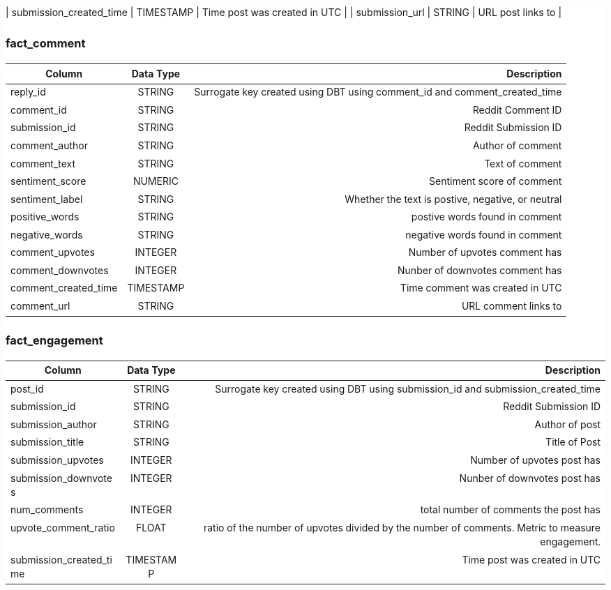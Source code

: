 | submission_created_time | TIMESTAMP | Time post was created in UTC |
| submission_url | STRING    | URL post links to |

### fact_comment

| Column        | Data Type   | Description |
| ------------- |:-------------:| -------------:| 
| reply_id      | STRING | Surrogate key created using DBT using comment_id and comment_created_time |
| comment_id      | STRING      | Reddit Comment ID|
| submission_id      | STRING      | Reddit Submission ID|
| comment_author | STRING      |  Author of comment |
| comment_text | STRING     | Text of comment |
| sentiment_score | NUMERIC      |  Sentiment score of comment |
| sentiment_label | STRING      |  Whether the text is postive, negative, or neutral|
| positive_words | STRING     |  postive words found in comment|
| negative_words | STRING      |  negative words found in comment |
| comment_upvotes | INTEGER     | Number of upvotes comment has |
| comment_downvotes | INTEGER      | Nunber of downvotes comment has |
| comment_created_time | TIMESTAMP | Time comment was created in UTC |
| comment_url | STRING    | URL comment links to |

### fact_engagement

| Column        | Data Type   | Description |
| ------------- |:-------------:| -------------:| 
| post_id      | STRING | Surrogate key created using DBT using submission_id and submission_created_time |
| submission_id      | STRING      | Reddit Submission ID|
| submission_author | STRING      |  Author of post |
| submission_title | STRING      | Title of Post |
| submission_upvotes | INTEGER     | Number of upvotes post has |
| submission_downvotes | INTEGER      | Nunber of downvotes post has |
| num_comments | INTEGER    | total number of comments the post has |
| upvote_comment_ratio | FLOAT    | ratio of the number of upvotes divided by the number of comments. Metric to measure engagement. |
| submission_created_time | TIMESTAMP | Time post was created in UTC |

